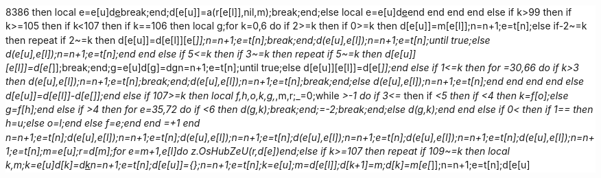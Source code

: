 83<k then for n=39,66 do if k>86 then local e=e[u]d[e](f(d,e+1,g))break;end;d[e[u]]=a(r[e[l]],nil,m);break;end;else local e=e[u]d[e](f(d,e+1,g))end end end end else if k>99 then if k>=105 then if k<107 then if k==106 then local g;for k=0,6 do if 2>=k then if 0>=k then d[e[u]]=m[e[l]];n=n+1;e=t[n];else if-2~=k then repeat if 2~=k then d[e[u]]=d[e[l]][e[_]];n=n+1;e=t[n];break;end;d(e[u],e[l]);n=n+1;e=t[n];until true;else d(e[u],e[l]);n=n+1;e=t[n];end end else if 5<=k then if 3~=k then repeat if 5~=k then d[e[u]][e[l]]=d[e[_]];break;end;g=e[u]d[g]=d[g](f(d,g+1,e[l]))n=n+1;e=t[n];until true;else d[e[u]][e[l]]=d[e[_]];end else if 1<=k then for _=30,66 do if k>3 then d(e[u],e[l]);n=n+1;e=t[n];break;end;d(e[u],e[l]);n=n+1;e=t[n];break;end;else d(e[u],e[l]);n=n+1;e=t[n];end end end end else d[e[u]]=d[e[l]]-d[e[_]];end else if 107>=k then local f,h,o,k,g,_,m,r;_=0;while _>-1 do if 3<=_ then if _<5 then if _<4 then k=f[o];else g=f[h];end else if _>4 then for e=35,72 do if _<6 then d(g,k);break;end;_=-2;break;end;else d(g,k);end end else if 0<_ then if 1==_ then h=u;else o=l;end else f=e;end end _=_+1 end n=n+1;e=t[n];d(e[u],e[l]);n=n+1;e=t[n];d(e[u],e[l]);n=n+1;e=t[n];d(e[u],e[l]);n=n+1;e=t[n];d(e[u],e[l]);n=n+1;e=t[n];d(e[u],e[l]);n=n+1;e=t[n];m=e[u];r=d[m];for e=m+1,e[l]do z.OsHubZeU(r,d[e])end;else if k>=107 then repeat if 109~=k then local k,m;k=e[u]d[k]=d[k](f(d,k+1,e[l]))n=n+1;e=t[n];d[e[u]]={};n=n+1;e=t[n];k=e[u];m=d[e[l]];d[k+1]=m;d[k]=m[e[_]];n=n+1;e=t[n];d[e[u]
